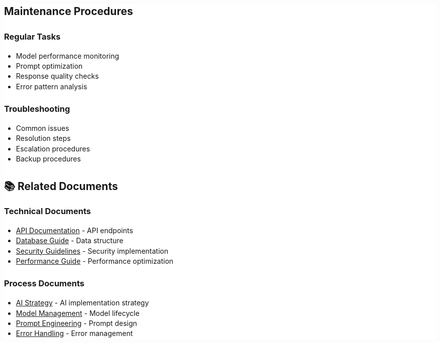 ## Maintenance Procedures

### Regular Tasks
- Model performance monitoring
- Prompt optimization
- Response quality checks
- Error pattern analysis

### Troubleshooting
- Common issues
- Resolution steps
- Escalation procedures
- Backup procedures

## 📚 Related Documents

### Technical Documents
- [API Documentation](./api-documentation.md) - API endpoints
- [Database Guide](./database-guide.md) - Data structure
- [Security Guidelines](./security.md) - Security implementation
- [Performance Guide](./performance-guide.md) - Performance optimization

### Process Documents
- [AI Strategy](./ai-strategy.md) - AI implementation strategy
- [Model Management](./model-management.md) - Model lifecycle
- [Prompt Engineering](./prompt-engineering.md) - Prompt design
- [Error Handling](./error-handling.md) - Error management 